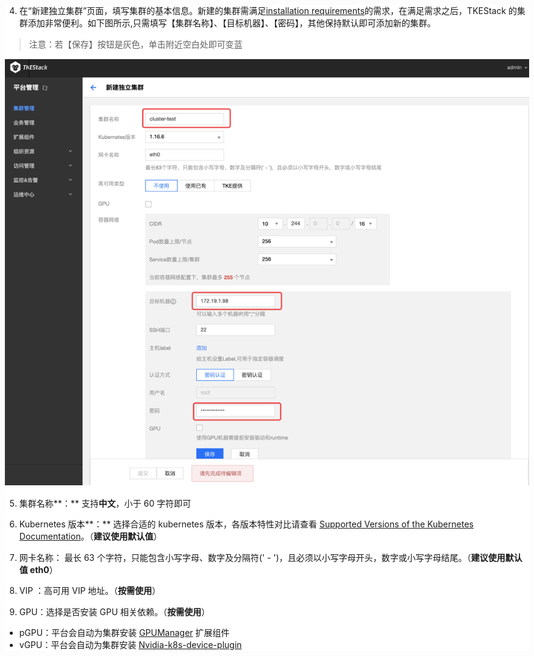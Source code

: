 4. 在“新建独立集群”页面，填写集群的基本信息。新建的集群需满足[installation requirements](../chan-pin-bu-shu-zhi-nan/bu-shu-huan-jing-yao-qiu.md)的需求，在满足需求之后，TKEStack 的集群添加非常便利。如下图所示,只需填写【集群名称】、【目标机器】、【密码】，其他保持默认即可添加新的集群。

> 注意：若【保存】按钮是灰色，单击附近空白处即可变蓝

![](../.gitbook/assets/ClusterInfo.png)

5. 集群名称**：** 支持**中文**，小于 60 字符即可

6. Kubernetes 版本**：** 选择合适的 kubernetes 版本，各版本特性对比请查看 [Supported Versions of the Kubernetes Documentation](https://kubernetes.io/docs/home/supported-doc-versions/)。（**建议使用默认值**）

7. 网卡名称： 最长 63 个字符，只能包含小写字母、数字及分隔符\(' - '\)，且必须以小写字母开头，数字或小写字母结尾。（**建议使用默认值 eth0**）

8. VIP ：高可用 VIP 地址。（**按需使用**）

9. GPU：选择是否安装 GPU 相关依赖。（**按需使用**）

* pGPU：平台会自动为集群安装 [GPUManager](../chan-pin-te-se-gong-neng/gpumanager.md) 扩展组件
* vGPU：平台会自动为集群安装 [Nvidia-k8s-device-plugin](https://github.com/NVIDIA/k8s-device-plugin)

